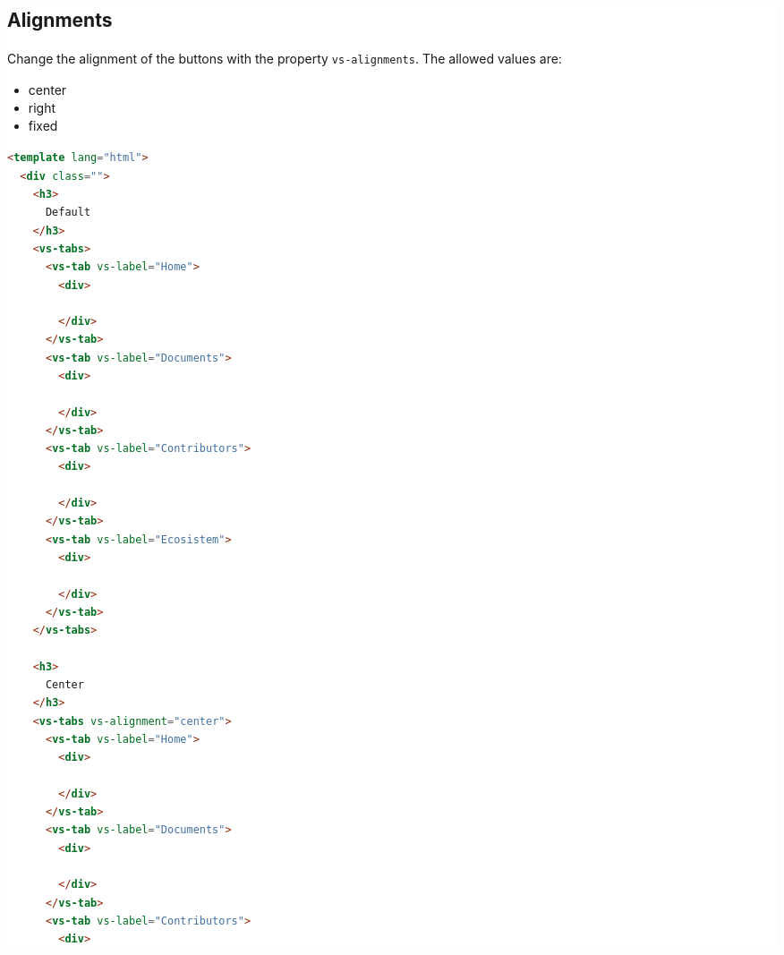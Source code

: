 </div>
</vuecode>

</box>

<box>

## Alignments

Change the alignment of the buttons with the property `vs-alignments`. The allowed values ​​are:

- center
- right
- fixed

<vuecode md>
<div slot="demo">
  <Demos-Tabs-Alignments />
</div>
<div slot="code">

```html
<template lang="html">
  <div class="">
    <h3>
      Default
    </h3>
    <vs-tabs>
      <vs-tab vs-label="Home">
        <div>

        </div>
      </vs-tab>
      <vs-tab vs-label="Documents">
        <div>

        </div>
      </vs-tab>
      <vs-tab vs-label="Contributors">
        <div>

        </div>
      </vs-tab>
      <vs-tab vs-label="Ecosistem">
        <div>

        </div>
      </vs-tab>
    </vs-tabs>

    <h3>
      Center
    </h3>
    <vs-tabs vs-alignment="center">
      <vs-tab vs-label="Home">
        <div>

        </div>
      </vs-tab>
      <vs-tab vs-label="Documents">
        <div>

        </div>
      </vs-tab>
      <vs-tab vs-label="Contributors">
        <div>
```